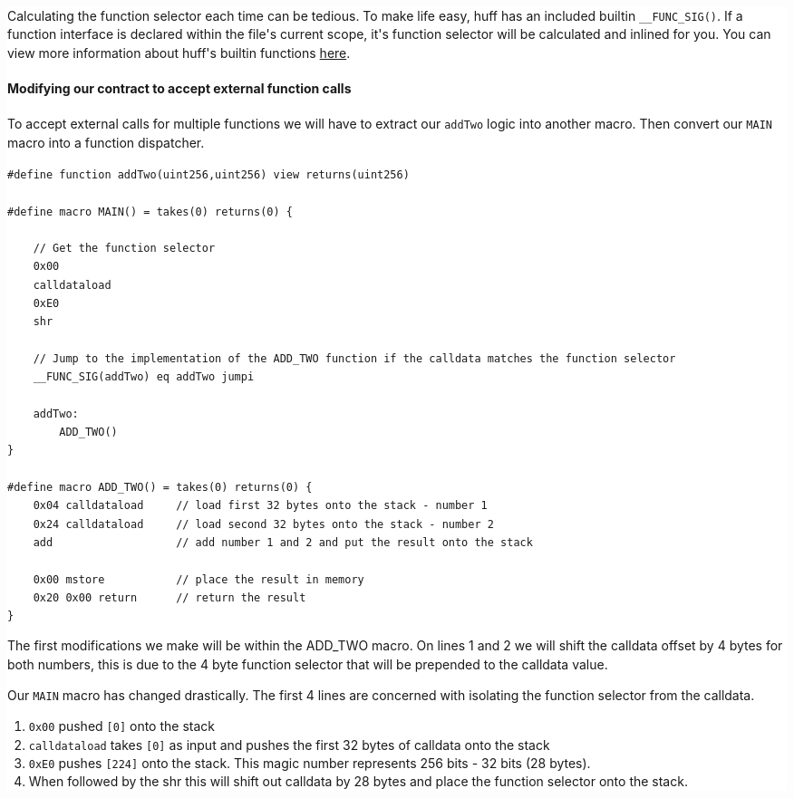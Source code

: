 Calculating the function selector each time can be tedious. To make life easy, huff has an included builtin `__FUNC_SIG()`. If a function interface is declared within the file's current scope, it's function selector will be calculated and inlined for you. You can view more information about huff's builtin functions [here](../huff-language/builtin-functions.md).

#### Modifying our contract to accept external function calls

To accept external calls for multiple functions we will have to extract our `addTwo` logic into another macro. Then convert our `MAIN` macro into a function dispatcher.

```Huff
#define function addTwo(uint256,uint256) view returns(uint256)

#define macro MAIN() = takes(0) returns(0) {

    // Get the function selector
    0x00
    calldataload
    0xE0
    shr

    // Jump to the implementation of the ADD_TWO function if the calldata matches the function selector
    __FUNC_SIG(addTwo) eq addTwo jumpi

    addTwo:
        ADD_TWO()
}

#define macro ADD_TWO() = takes(0) returns(0) {
    0x04 calldataload     // load first 32 bytes onto the stack - number 1
    0x24 calldataload     // load second 32 bytes onto the stack - number 2
    add                   // add number 1 and 2 and put the result onto the stack

    0x00 mstore           // place the result in memory
    0x20 0x00 return      // return the result
}
```

The first modifications we make will be within the ADD_TWO macro. On lines 1 and 2 we will shift the calldata offset by 4 bytes for both numbers, this is due to the 4 byte function selector that will be prepended to the calldata value.

Our `MAIN` macro has changed drastically.
The first 4 lines are concerned with isolating the function selector from the calldata.

1. `0x00` pushed `[0]` onto the stack
2. `calldataload` takes `[0]` as input and pushes the first 32 bytes of calldata onto the stack
3. `0xE0` pushes `[224]` onto the stack. This magic number represents 256 bits - 32 bits (28 bytes).
4. When followed by the shr this will shift out calldata by 28 bytes and place the function selector onto the stack.

